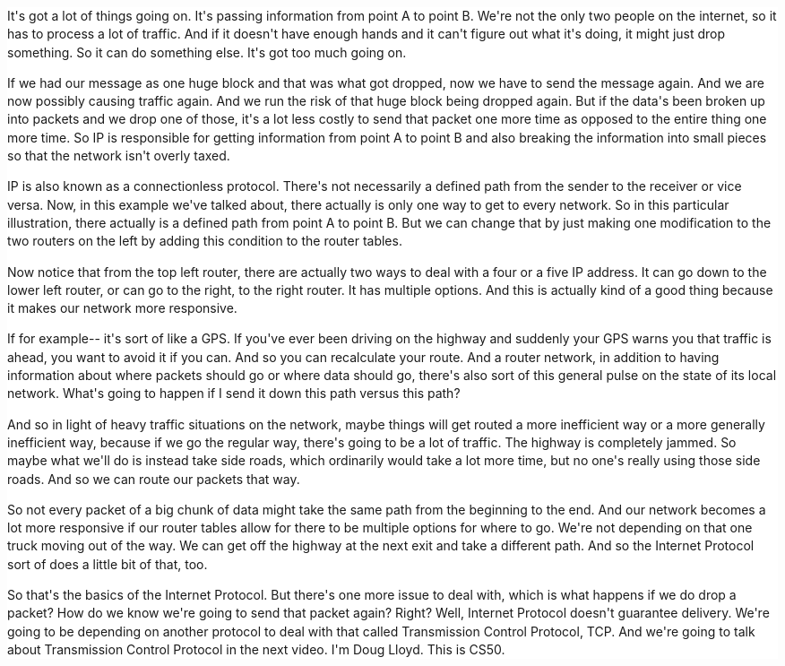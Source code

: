 It's got a lot of things going on. It's passing information from point A to point B. We're not the only two people on the internet, so it has to process a lot of traffic. And if it doesn't have enough hands and it can't figure out what it's doing, it might just drop something. So it can do something else. It's got too much going on. 

If we had our message as one huge block and that was what got dropped, now we have to send the message again. And we are now possibly causing traffic again. And we run the risk of that huge block being dropped again. But if the data's been broken up into packets and we drop one of those, it's a lot less costly to send that packet one more time as opposed to the entire thing one more time. So IP is responsible for getting information from point A to point B and also breaking the information into small pieces so that the network isn't overly taxed. 

IP is also known as a connectionless protocol. There's not necessarily a defined path from the sender to the receiver or vice versa. Now, in this example we've talked about, there actually is only one way to get to every network. So in this particular illustration, there actually is a defined path from point A to point B. But we can change that by just making one modification to the two routers on the left by adding this condition to the router tables. 

Now notice that from the top left router, there are actually two ways to deal with a four or a five IP address. It can go down to the lower left router, or can go to the right, to the right router. It has multiple options. And this is actually kind of a good thing because it makes our network more responsive. 

If for example-- it's sort of like a GPS. If you've ever been driving on the highway and suddenly your GPS warns you that traffic is ahead, you want to avoid it if you can. And so you can recalculate your route. And a router network, in addition to having information about where packets should go or where data should go, there's also sort of this general pulse on the state of its local network. What's going to happen if I send it down this path versus this path? 

And so in light of heavy traffic situations on the network, maybe things will get routed a more inefficient way or a more generally inefficient way, because if we go the regular way, there's going to be a lot of traffic. The highway is completely jammed. So maybe what we'll do is instead take side roads, which ordinarily would take a lot more time, but no one's really using those side roads. And so we can route our packets that way. 

So not every packet of a big chunk of data might take the same path from the beginning to the end. And our network becomes a lot more responsive if our router tables allow for there to be multiple options for where to go. We're not depending on that one truck moving out of the way. We can get off the highway at the next exit and take a different path. And so the Internet Protocol sort of does a little bit of that, too. 

So that's the basics of the Internet Protocol. But there's one more issue to deal with, which is what happens if we do drop a packet? How do we know we're going to send that packet again? Right? Well, Internet Protocol doesn't guarantee delivery. We're going to be depending on another protocol to deal with that called Transmission Control Protocol, TCP. And we're going to talk about Transmission Control Protocol in the next video. I'm Doug Lloyd. This is CS50. 